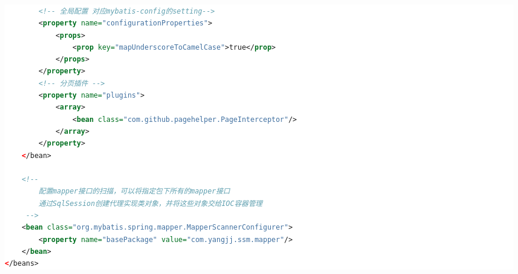 ```xml
        <!-- 全局配置 对应mybatis-config的setting-->
        <property name="configurationProperties">
            <props>
                <prop key="mapUnderscoreToCamelCase">true</prop>
            </props>
        </property>
        <!-- 分页插件 -->
        <property name="plugins">
            <array>
                <bean class="com.github.pagehelper.PageInterceptor"/>
            </array>
        </property>
    </bean>

    <!--
        配置mapper接口的扫描，可以将指定包下所有的mapper接口
        通过SqlSession创建代理实现类对象，并将这些对象交给IOC容器管理
     -->
    <bean class="org.mybatis.spring.mapper.MapperScannerConfigurer">
        <property name="basePackage" value="com.yangjj.ssm.mapper"/>
    </bean>
</beans>
```

